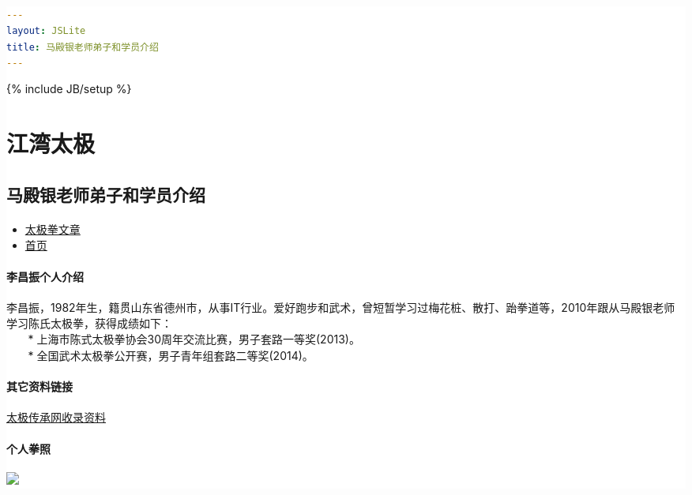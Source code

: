 ```yaml
---
layout: JSLite
title: 马殿银老师弟子和学员介绍
---
```

{% include JB/setup %}

<div class="header wp">
  <h1>江湾太极</h1>
  <h2>马殿银老师弟子和学员介绍</h2>
</div>
<div class="menu wp">
  <ul class="wp">
    <li class="r"><a href="/categories.html">太极拳文章</a></li>
    <li class="r"><a href="/index.html"></i>首页</a></li> 
 </ul>
</div> 
<div class="info wp w">
	<div class="sps">
	    <h4><i class="icon_wallet"></i>李昌振个人介绍</h4>
	    <p>李昌振，1982年生，籍贯山东省德州市，从事IT行业。爱好跑步和武术，曾短暂学习过梅花桩、散打、跆拳道等，2010年跟从马殿银老师学习陈氏太极拳，获得成绩如下：
	    <br>&nbsp;&nbsp;&nbsp;&nbsp;&nbsp;&nbsp; * 上海市陈式太极拳协会30周年交流比赛，男子套路一等奖(2013)。
	    <br>&nbsp;&nbsp;&nbsp;&nbsp;&nbsp;&nbsp; * 全国武术太极拳公开赛，男子青年组套路二等奖(2014)。
	    </p>
    </div>
    <div class="sps">
     <h4><i class="icon_wallet"></i>其它资料链接</h4>
     <p><a href="http://www.taijiren.cn/details/19327.html">太极传承网收录资料</a>
   </div>
   <div class="sps">
     <h4><i class="icon_wallet"></i>个人拳照</h4>
     <img src="./1.jpg" width="100%" />
   </div>
   <div class="cl"></div>
</div>


